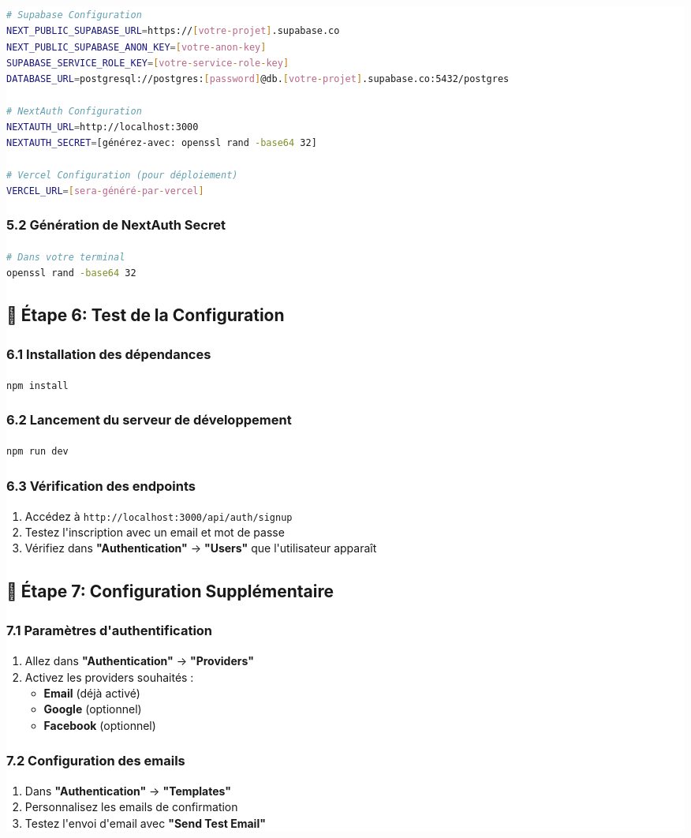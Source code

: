```bash
# Supabase Configuration
NEXT_PUBLIC_SUPABASE_URL=https://[votre-projet].supabase.co
NEXT_PUBLIC_SUPABASE_ANON_KEY=[votre-anon-key]
SUPABASE_SERVICE_ROLE_KEY=[votre-service-role-key]
DATABASE_URL=postgresql://postgres:[password]@db.[votre-projet].supabase.co:5432/postgres

# NextAuth Configuration
NEXTAUTH_URL=http://localhost:3000
NEXTAUTH_SECRET=[générez-avec: openssl rand -base64 32]

# Vercel Configuration (pour déploiement)
VERCEL_URL=[sera-généré-par-vercel]
```

### 5.2 Génération de NextAuth Secret
```bash
# Dans votre terminal
openssl rand -base64 32
```

## 🧪 Étape 6: Test de la Configuration

### 6.1 Installation des dépendances
```bash
npm install
```

### 6.2 Lancement du serveur de développement
```bash
npm run dev
```

### 6.3 Vérification des endpoints
1. Accédez à `http://localhost:3000/api/auth/signup`
2. Testez l'inscription avec un email et mot de passe
3. Vérifiez dans **"Authentication"** → **"Users"** que l'utilisateur apparaît

## 🎨 Étape 7: Configuration Supplémentaire

### 7.1 Paramètres d'authentification
1. Allez dans **"Authentication"** → **"Providers"**
2. Activez les providers souhaités :
   - **Email** (déjà activé)
   - **Google** (optionnel)
   - **Facebook** (optionnel)

### 7.2 Configuration des emails
1. Dans **"Authentication"** → **"Templates"**
2. Personnalisez les emails de confirmation
3. Testez l'envoi d'email avec **"Send Test Email"**
